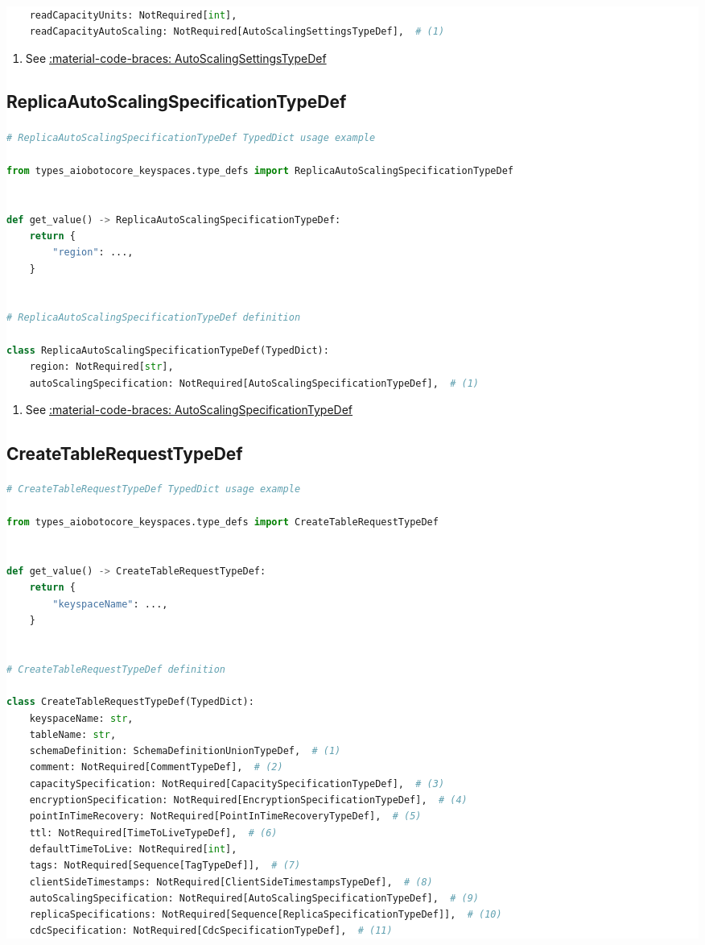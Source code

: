 ```python
    readCapacityUnits: NotRequired[int],
    readCapacityAutoScaling: NotRequired[AutoScalingSettingsTypeDef],  # (1)
```

1. See [:material-code-braces: AutoScalingSettingsTypeDef](./type_defs.md#autoscalingsettingstypedef)

## ReplicaAutoScalingSpecificationTypeDef

```python
# ReplicaAutoScalingSpecificationTypeDef TypedDict usage example

from types_aiobotocore_keyspaces.type_defs import ReplicaAutoScalingSpecificationTypeDef


def get_value() -> ReplicaAutoScalingSpecificationTypeDef:
    return {
        "region": ...,
    }


# ReplicaAutoScalingSpecificationTypeDef definition

class ReplicaAutoScalingSpecificationTypeDef(TypedDict):
    region: NotRequired[str],
    autoScalingSpecification: NotRequired[AutoScalingSpecificationTypeDef],  # (1)
```

1. See [:material-code-braces: AutoScalingSpecificationTypeDef](./type_defs.md#autoscalingspecificationtypedef)

## CreateTableRequestTypeDef

```python
# CreateTableRequestTypeDef TypedDict usage example

from types_aiobotocore_keyspaces.type_defs import CreateTableRequestTypeDef


def get_value() -> CreateTableRequestTypeDef:
    return {
        "keyspaceName": ...,
    }


# CreateTableRequestTypeDef definition

class CreateTableRequestTypeDef(TypedDict):
    keyspaceName: str,
    tableName: str,
    schemaDefinition: SchemaDefinitionUnionTypeDef,  # (1)
    comment: NotRequired[CommentTypeDef],  # (2)
    capacitySpecification: NotRequired[CapacitySpecificationTypeDef],  # (3)
    encryptionSpecification: NotRequired[EncryptionSpecificationTypeDef],  # (4)
    pointInTimeRecovery: NotRequired[PointInTimeRecoveryTypeDef],  # (5)
    ttl: NotRequired[TimeToLiveTypeDef],  # (6)
    defaultTimeToLive: NotRequired[int],
    tags: NotRequired[Sequence[TagTypeDef]],  # (7)
    clientSideTimestamps: NotRequired[ClientSideTimestampsTypeDef],  # (8)
    autoScalingSpecification: NotRequired[AutoScalingSpecificationTypeDef],  # (9)
    replicaSpecifications: NotRequired[Sequence[ReplicaSpecificationTypeDef]],  # (10)
    cdcSpecification: NotRequired[CdcSpecificationTypeDef],  # (11)
```
